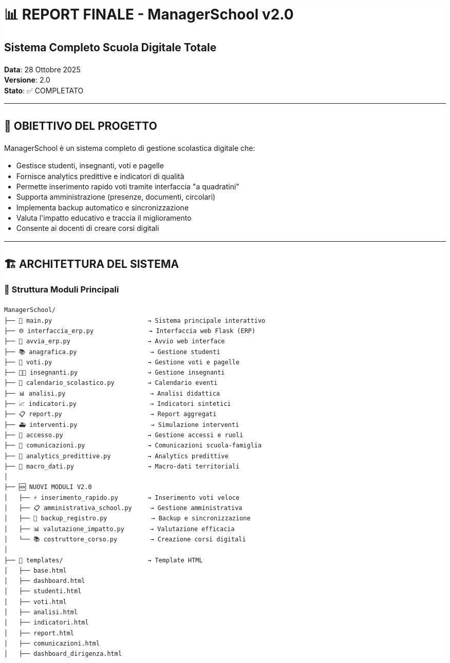 # 📊 REPORT FINALE - ManagerSchool v2.0
## Sistema Completo Scuola Digitale Totale

**Data**: 28 Ottobre 2025  
**Versione**: 2.0  
**Stato**: ✅ COMPLETATO

---

## 🎯 OBIETTIVO DEL PROGETTO

ManagerSchool è un sistema completo di gestione scolastica digitale che:
- Gestisce studenti, insegnanti, voti e pagelle
- Fornisce analytics predittive e indicatori di qualità
- Permette inserimento rapido voti tramite interfaccia "a quadratini"
- Supporta amministrazione (presenze, documenti, circolari)
- Implementa backup automatico e sincronizzazione
- Valuta l'impatto educativo e traccia il miglioramento
- Consente ai docenti di creare corsi digitali

---

## 🏗️ ARCHITETTURA DEL SISTEMA

### 📁 Struttura Moduli Principali

```
ManagerSchool/
├── 📄 main.py                          → Sistema principale interattivo
├── 🌐 interfaccia_erp.py               → Interfaccia web Flask (ERP)
├── 📄 avvia_erp.py                     → Avvio web interface
├── 📚 anagrafica.py                    → Gestione studenti
├── 📝 voti.py                          → Gestione voti e pagelle
├── 👨‍🏫 insegnanti.py                   → Gestione insegnanti
├── 📅 calendario_scolastico.py         → Calendario eventi
├── 📊 analisi.py                       → Analisi didattica
├── 📈 indicatori.py                    → Indicatori sintetici
├── 📋 report.py                        → Report aggregati
├── 🚑 interventi.py                    → Simulazione interventi
├── 🔐 accesso.py                       → Gestione accessi e ruoli
├── 🔔 comunicazioni.py                 → Comunicazioni scuola-famiglia
├── 🤖 analytics_predittive.py          → Analytics predittive
├── 📡 macro_dati.py                    → Macro-dati territoriali
│
├── 🆕 NUOVI MODULI V2.0
│   ├── ⚡ inserimento_rapido.py        → Inserimento voti veloce
│   ├── 📋 amministrativa_school.py     → Gestione amministrativa
│   ├── 💾 backup_registro.py            → Backup e sincronizzazione
│   ├── 📊 valutazione_impatto.py       → Valutazione efficacia
│   └── 📚 costruttore_corso.py         → Creazione corsi digitali
│
├── 📂 templates/                       → Template HTML
│   ├── base.html
│   ├── dashboard.html
│   ├── studenti.html
│   ├── voti.html
│   ├── analisi.html
│   ├── indicatori.html
│   ├── report.html
│   ├── comunicazioni.html
│   ├── dashboard_dirigenza.html
```
